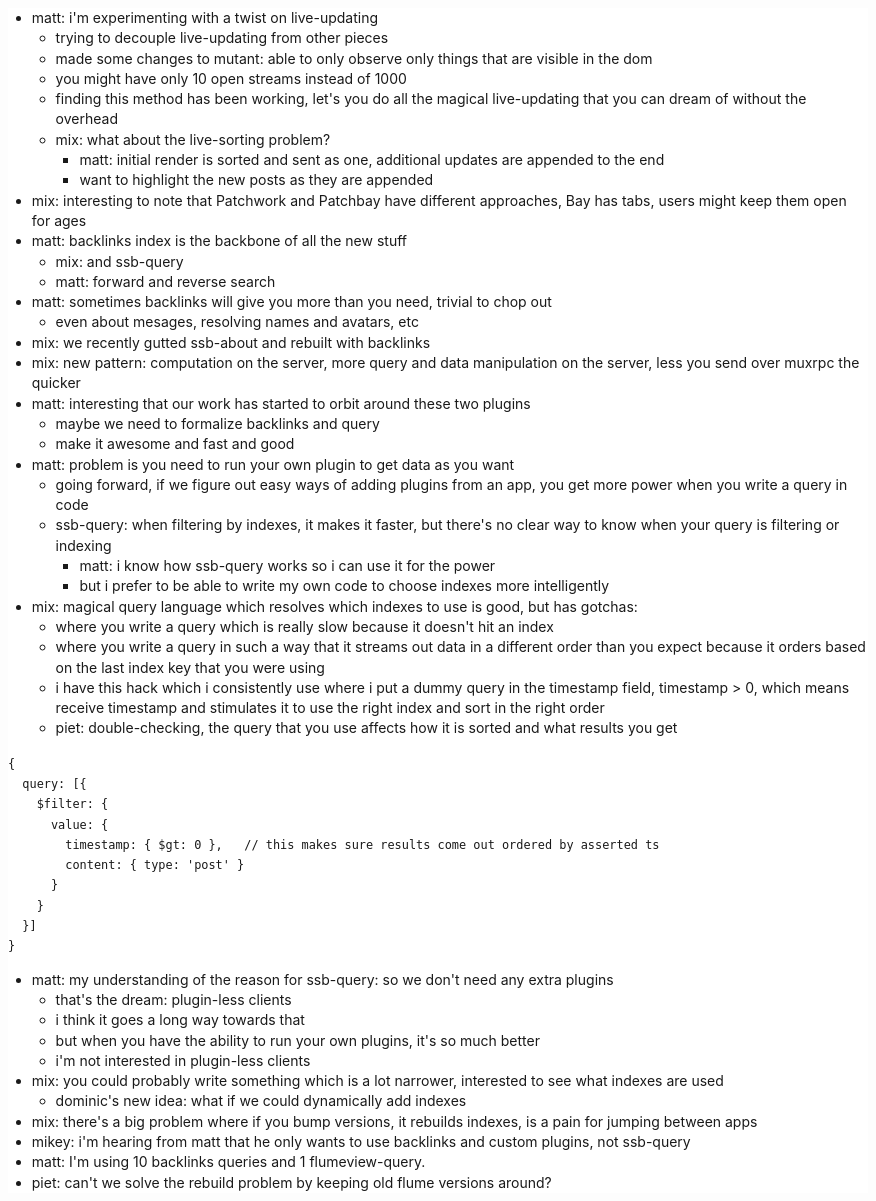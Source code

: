 - matt: i'm experimenting with a twist on live-updating
    - trying to decouple live-updating from other pieces
    - made some changes to mutant: able to only observe only things that are visible in the dom
    - you might have only 10 open streams instead of 1000
    - finding this method has been working, let's you do all the magical live-updating that you can dream of without the overhead
    - mix: what about the live-sorting problem?
        - matt: initial render is sorted and sent as one, additional updates are appended to the end
        - want to highlight the new posts as they are appended
- mix: interesting to note that Patchwork and Patchbay have different approaches, Bay has tabs, users might keep them open for ages
- matt: backlinks index is the backbone of all the new stuff
    - mix: and ssb-query
    - matt: forward and reverse search
- matt: sometimes backlinks will give you more than you need, trivial to chop out
    - even about mesages, resolving names and avatars, etc
- mix: we recently gutted ssb-about and rebuilt with backlinks
- mix: new pattern: computation on the server, more query and data manipulation on the server, less you send over muxrpc the quicker
- matt: interesting that our work has started to orbit around these two plugins
    - maybe we need to formalize backlinks and query
    - make it awesome and fast and good
- matt: problem is you need to run your own plugin to get data as you want
    - going forward, if we figure out easy ways of adding plugins from an app, you get more power when you write a query in code
    - ssb-query: when filtering by indexes, it makes it faster, but there's no clear way to know when your query is filtering or indexing
        - matt: i know how ssb-query works so i can use it for the power
        - but i prefer to be able to write my own code to choose indexes more intelligently
- mix: magical query language which resolves which indexes to use is good, but has gotchas:
    - where you write a query which is really slow because it doesn't hit an index
    - where you write a query in such a way that it streams out data in a different order than you expect because it orders based on the last index key that you were using
    - i have this hack which i consistently use where i put a dummy query in the timestamp field, timestamp > 0, which means receive timestamp and stimulates it to use the right index and sort in the right order
    - piet: double-checking, the query that you use affects how it is sorted and what results you get

```json=
{ 
  query: [{
    $filter: {
      value: {
        timestamp: { $gt: 0 },   // this makes sure results come out ordered by asserted ts
        content: { type: 'post' }
      }
    }
  }]
}
```

- matt: my understanding of the reason for ssb-query: so we don't need any extra plugins
    - that's the dream: plugin-less clients
    - i think it goes a long way towards that
    - but when you have the ability to run your own plugins, it's so much better
    - i'm not interested in plugin-less clients
- mix: you could probably write something which is a lot narrower, interested to see what indexes are used
    - dominic's new idea: what if we could dynamically add indexes
- mix: there's a big problem where if you bump versions, it rebuilds indexes, is a pain for jumping between apps
- mikey: i'm hearing from matt that he only wants to use backlinks and custom plugins, not ssb-query
- matt: I'm using 10 backlinks queries and 1 flumeview-query.
- piet: can't we solve the rebuild problem by keeping old flume versions around?